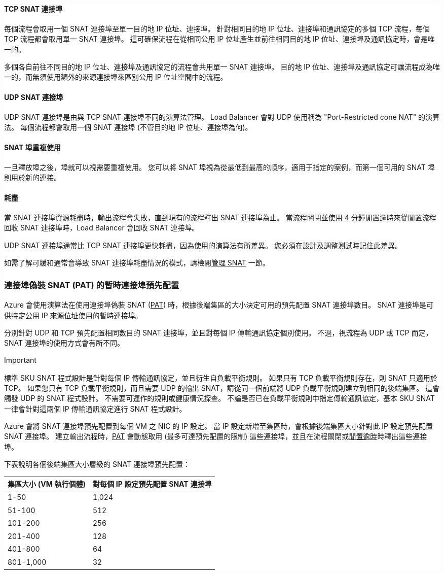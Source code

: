 #### <a name="tcp"></a>TCP SNAT 連接埠

每個流程會取用一個 SNAT 連接埠至單一目的地 IP 位址、連接埠。 針對相同目的地 IP 位址、連接埠和通訊協定的多個 TCP 流程，每個 TCP 流程都會取用單一 SNAT 連接埠。 這可確保流程在從相同公用 IP 位址產生並前往相同目的地 IP 位址、連接埠及通訊協定時，會是唯一的。 

多個各自前往不同目的地 IP 位址、連接埠及通訊協定的流程會共用單一 SNAT 連接埠。 目的地 IP 位址、連接埠及通訊協定可讓流程成為唯一的，而無須使用額外的來源連接埠來區別公用 IP 位址空間中的流程。

#### <a name="udp"></a> UDP SNAT 連接埠

UDP SNAT 連接埠是由與 TCP SNAT 連接埠不同的演算法管理。  Load Balancer 會對 UDP 使用稱為 "Port-Restricted cone NAT" 的演算法。  每個流程都會取用一個 SNAT 連接埠 (不管目的地 IP 位址、連接埠為何)。

#### <a name="snat-port-reuse"></a>SNAT 埠重複使用

一旦釋放埠之後，埠就可以視需要重複使用。  您可以將 SNAT 埠視為從最低到最高的順序，適用于指定的案例，而第一個可用的 SNAT 埠則用於新的連接。 
 
#### <a name="exhaustion"></a>耗盡

當 SNAT 連接埠資源耗盡時，輸出流程會失敗，直到現有的流程釋出 SNAT 連接埠為止。 當流程關閉並使用 [4 分鐘閒置逾時](#idletimeout)來從閒置流程回收 SNAT 連接埠時，Load Balancer 會回收 SNAT 連接埠。

UDP SNAT 連接埠通常比 TCP SNAT 連接埠更快耗盡，因為使用的演算法有所差異。 您必須在設計及調整測試時記住此差異。

如需了解可緩和通常會導致 SNAT 連接埠耗盡情況的模式，請檢閱[管理 SNAT](#snatexhaust) 一節。

### <a name="preallocatedports"></a>連接埠偽裝 SNAT (PAT) 的暫時連接埠預先配置

Azure 會使用演算法在使用連接埠偽裝 SNAT ([PAT](#pat)) 時，根據後端集區的大小決定可用的預先配置 SNAT 連接埠數目。 SNAT 連接埠是可供特定公用 IP 來源位址使用的暫時連接埠。

分別針對 UDP 和 TCP 預先配置相同數目的 SNAT 連接埠，並且對每個 IP 傳輸通訊協定個別使用。  不過，視流程為 UDP 或 TCP 而定，SNAT 連接埠的使用方式會有所不同。

>[!IMPORTANT]
>標準 SKU SNAT 程式設計是針對每個 IP 傳輸通訊協定，並且衍生自負載平衡規則。  如果只有 TCP 負載平衡規則存在，則 SNAT 只適用於 TCP。 如果您只有 TCP 負載平衡規則，而且需要 UDP 的輸出 SNAT，請從同一個前端將 UDP 負載平衡規則建立到相同的後端集區。  這會觸發 UDP 的 SNAT 程式設計。  不需要可運作的規則或健康情況探查。  不論是否已在負載平衡規則中指定傳輸通訊協定，基本 SKU SNAT 一律會針對這兩個 IP 傳輸通訊協定進行 SNAT 程式設計。

Azure 會將 SNAT 連接埠預先配置到每個 VM 之 NIC 的 IP 設定。 當 IP 設定新增至集區時，會根據後端集區大小針對此 IP 設定預先配置 SNAT 連接埠。 建立輸出流程時，[PAT](#pat) 會動態取用 (最多可達預先配置的限制) 這些連接埠，並且在流程關閉或[閒置逾時](#idletimeout)時釋出這些連接埠。

下表說明各個後端集區大小層級的 SNAT 連接埠預先配置：

| 集區大小 (VM 執行個體) | 對每個 IP 設定預先配置 SNAT 連接埠|
| --- | --- |
| 1-50 | 1,024 |
| 51-100 | 512 |
| 101-200 | 256 |
| 201-400 | 128 |
| 401-800 | 64 |
| 801-1,000 | 32 |
